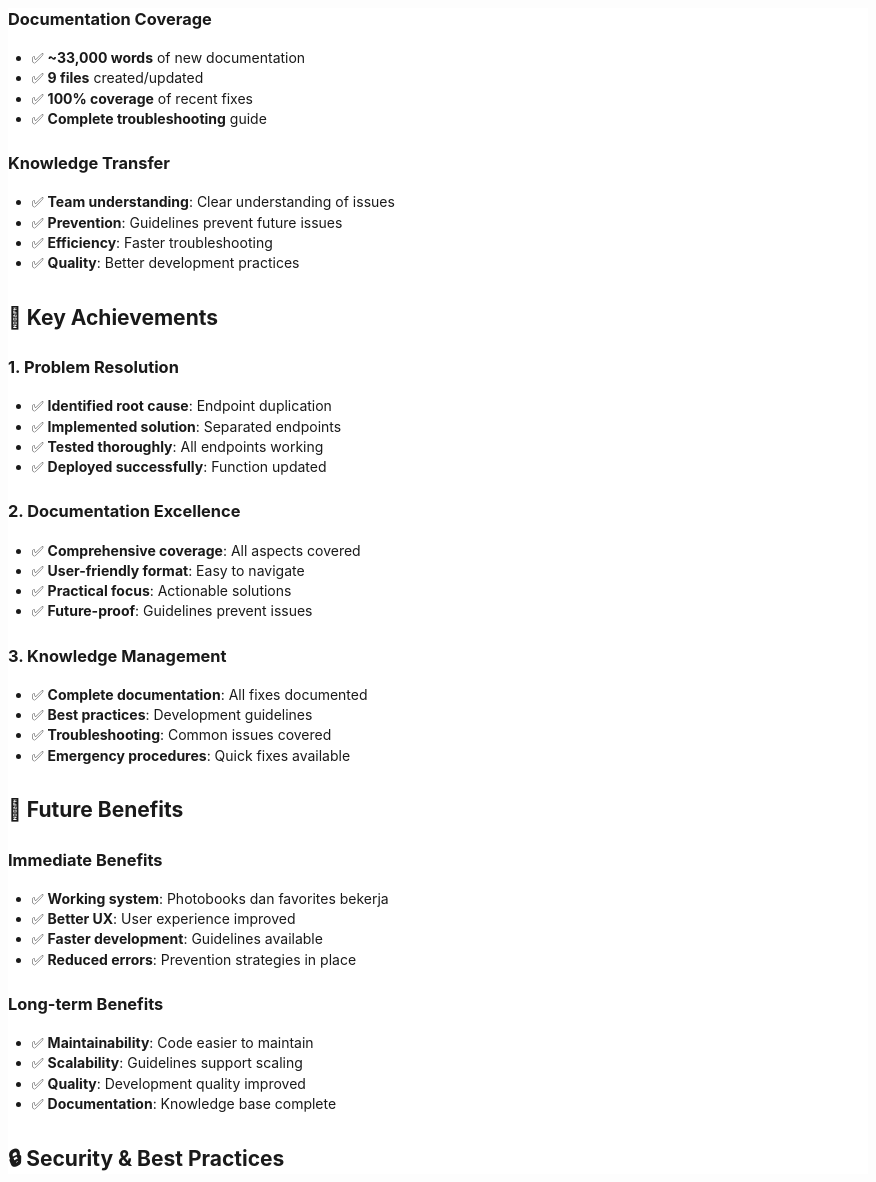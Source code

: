 ### **Documentation Coverage**
- ✅ **~33,000 words** of new documentation
- ✅ **9 files** created/updated
- ✅ **100% coverage** of recent fixes
- ✅ **Complete troubleshooting** guide

### **Knowledge Transfer**
- ✅ **Team understanding**: Clear understanding of issues
- ✅ **Prevention**: Guidelines prevent future issues
- ✅ **Efficiency**: Faster troubleshooting
- ✅ **Quality**: Better development practices

## 🎯 **Key Achievements**

### **1. Problem Resolution**
- ✅ **Identified root cause**: Endpoint duplication
- ✅ **Implemented solution**: Separated endpoints
- ✅ **Tested thoroughly**: All endpoints working
- ✅ **Deployed successfully**: Function updated

### **2. Documentation Excellence**
- ✅ **Comprehensive coverage**: All aspects covered
- ✅ **User-friendly format**: Easy to navigate
- ✅ **Practical focus**: Actionable solutions
- ✅ **Future-proof**: Guidelines prevent issues

### **3. Knowledge Management**
- ✅ **Complete documentation**: All fixes documented
- ✅ **Best practices**: Development guidelines
- ✅ **Troubleshooting**: Common issues covered
- ✅ **Emergency procedures**: Quick fixes available

## 🚀 **Future Benefits**

### **Immediate Benefits**
- ✅ **Working system**: Photobooks dan favorites bekerja
- ✅ **Better UX**: User experience improved
- ✅ **Faster development**: Guidelines available
- ✅ **Reduced errors**: Prevention strategies in place

### **Long-term Benefits**
- ✅ **Maintainability**: Code easier to maintain
- ✅ **Scalability**: Guidelines support scaling
- ✅ **Quality**: Development quality improved
- ✅ **Documentation**: Knowledge base complete

## 🔒 **Security & Best Practices**
